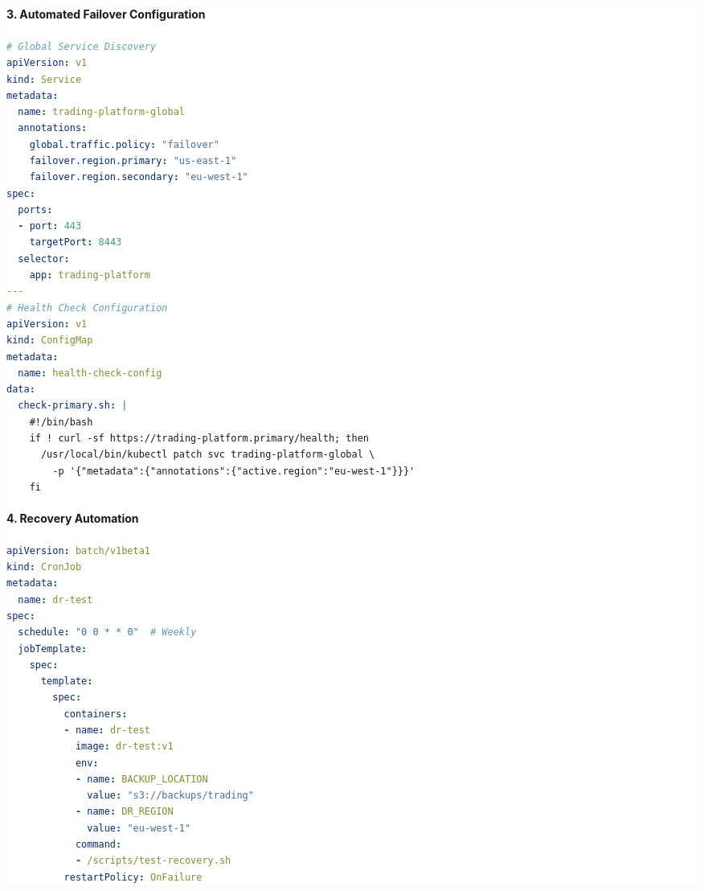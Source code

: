#### 3. Automated Failover Configuration
```yaml
# Global Service Discovery
apiVersion: v1
kind: Service
metadata:
  name: trading-platform-global
  annotations:
    global.traffic.policy: "failover"
    failover.region.primary: "us-east-1"
    failover.region.secondary: "eu-west-1"
spec:
  ports:
  - port: 443
    targetPort: 8443
  selector:
    app: trading-platform
---
# Health Check Configuration
apiVersion: v1
kind: ConfigMap
metadata:
  name: health-check-config
data:
  check-primary.sh: |
    #!/bin/bash
    if ! curl -sf https://trading-platform.primary/health; then
      /usr/local/bin/kubectl patch svc trading-platform-global \
        -p '{"metadata":{"annotations":{"active.region":"eu-west-1"}}}'
    fi
```

#### 4. Recovery Automation
```yaml
apiVersion: batch/v1beta1
kind: CronJob
metadata:
  name: dr-test
spec:
  schedule: "0 0 * * 0"  # Weekly
  jobTemplate:
    spec:
      template:
        spec:
          containers:
          - name: dr-test
            image: dr-test:v1
            env:
            - name: BACKUP_LOCATION
              value: "s3://backups/trading"
            - name: DR_REGION
              value: "eu-west-1"
            command:
            - /scripts/test-recovery.sh
          restartPolicy: OnFailure
```
